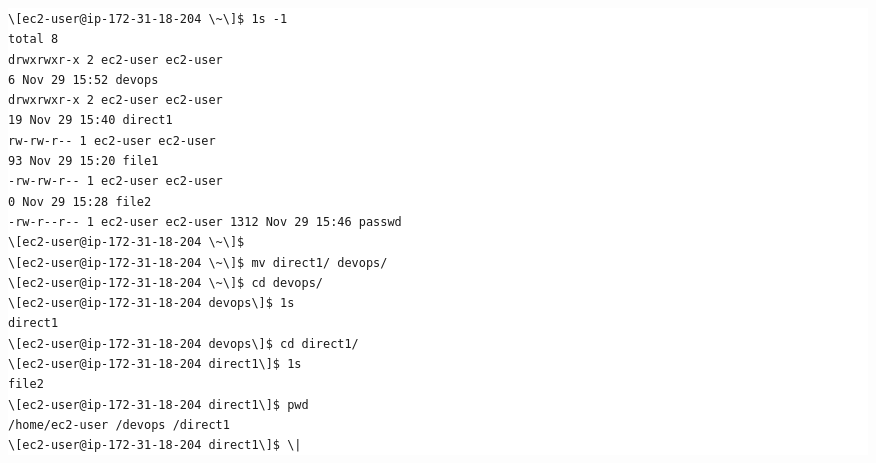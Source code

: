     \[ec2-user@ip-172-31-18-204 \~\]$ 1s -1
    total 8
    drwxrwxr-x 2 ec2-user ec2-user
    6 Nov 29 15:52 devops
    drwxrwxr-x 2 ec2-user ec2-user
    19 Nov 29 15:40 direct1
    rw-rw-r-- 1 ec2-user ec2-user
    93 Nov 29 15:20 file1
    -rw-rw-r-- 1 ec2-user ec2-user
    0 Nov 29 15:28 file2
    -rw-r--r-- 1 ec2-user ec2-user 1312 Nov 29 15:46 passwd
    \[ec2-user@ip-172-31-18-204 \~\]$
    \[ec2-user@ip-172-31-18-204 \~\]$ mv direct1/ devops/
    \[ec2-user@ip-172-31-18-204 \~\]$ cd devops/
    \[ec2-user@ip-172-31-18-204 devops\]$ 1s
    direct1
    \[ec2-user@ip-172-31-18-204 devops\]$ cd direct1/
    \[ec2-user@ip-172-31-18-204 direct1\]$ 1s
    file2
    \[ec2-user@ip-172-31-18-204 direct1\]$ pwd
    /home/ec2-user /devops /direct1
    \[ec2-user@ip-172-31-18-204 direct1\]$ \|

[^13]: \[ec2-user@ip-172-31-18-204 \~\]$ 1s -1
    total 8
    -rw-rw-r-- 1 ec2-user ec2-user
    93 Nov 29 15:20 file1
    -rw-rw-r-- 1 ec2-user ec2-user
    0 Nov 29 15:28 file2
    drwxrwxr-x 2 ec2-user ec2-user
    6 Nov 29 16:09 madhu
    -rw-r--r-- 1 ec2-user ec2-user 1312 Nov 29 15:46 passwd
    drwxrwxr-x 2 ec2-user ec2-user
    32 Nov 29 16:03 satya"
    \[ec2-user@ip-172-31-18-204 \~\]$ mv satya/ satya123 -
    \[ec2-user@ip-172-31-18-204 \~\]$ 1s -1
    total 8
    -rw-rw-r-- 1 ec2-user ec2-user
    93 Nov 29 15:20 file1
    -rw-rw-r-- 1 ec2-user ec2-user
    0 Nov 29 15:28 file2
    drwxrwxr-x 2 ec2-user ec2-user
    6 Nov 29 16:09 madhu
    -rw-r--r-- 1 ec2-user ec2-user 1312 Nov 29 15:46 passwd
    drwxrwxr-x 2 ec2-user ec2-user
    32 Nov 29 16:03 satya123"
    \[ec2-user@ip-172-31-18-204 \~\]$

[^14]: \[ec2-user@ip-172-31-18-204 \~\]$ cat passwd
    root : x: 0:0: root : /root: /bin/bash
    bin :x:1:1:bin: /bin: /sbin/nologin
    daemon : x : 2: 2 : daemon : /sbin : /sbin/nologin
    adm : x : 3 :4 : adm: /var /adm: /sbin/nologin
    1p :x:4:7 : 1p:/var/spool/1pd: /sbin/nologin
    sync : x: 5:0: sync : /sbin : /bin/sync
    shutdown : x : 6: 0: shutdown : /sbin : /sbin/shutdown
    halt :x:7:0:halt: /sbin: /sbin/halt
    mail : x : 8 :12 : mai1:/var /spool/mai1: /sbin/nologin
    operator : x: 11:0: operator : /root : /sbin/nologin
    games : x: 12 : 100: games : /usr /games : /sbin/nologin
    ftp : x: 14:50: FTP User : /var/ftp: /sbin/nologin
    nobody : x : 99: 99 : Nobody : /: /sbin/nologin
    systemd-network : x: 192 : 192 :systemd Network Management: /: /sbin/nologin
    dbus : x : 81:81: System message bus : /: /sbin/nologin
    rpc : x: 32: 32: Rpcbind Daemon : /var /lib/rpcbind: /sbin/nologin
    libstoragemgmt : x : 999: 997 : daemon account for libstoragemgmt: /var/run/1sm: /sbin/nologin

[^1]: \[ec2-user@ip-172-31-18-204 \~\]$ touch file1 file2
[^2]: \[ec2-user@ip-172-31-18-204 \~\]$ mkdir direct1
[^3]: \[ec2-user@ip-172-31-18-204 \~\]$ mkdir direct2 direct3
[^4]: \[ec2-user@ip-172-31-18-204 \~\]$ cat >file1
[^5]: \[ec2-user@ip-172-31-18-204 \~\]$ cat >> file1
[^6]: \[ec2-user@ip-172-31-18-204 \~\]$ 1s
[^7]: \[ec2-user@ip-172-31-18-204 \~\]$ 1s -1
[^8]: ec2-user@ip-172-31-18-204 \~\]$ cd direct2
[^9]: \[ec2-user@ip-172-31-18-204 \~\]$ 1s -1
[^10]: \[ec2-user@ip-172-31-18-204 \~\]$ cd /etc/ -
[^11]: \[ec2-user@ip-172-31-18-204 \~\] $
[^12]: \[ec2-user@ip-172-31-18-204 \~\]$ 1s -1
[^15]: ec2-user : x: 1000:1000:EC2 Default User : /home/ec2-user : /bin/bash
[^16]: \[ec2-user@ip-172-31-18-204 \~\]$ cat passwd \| grep -i devops
[^17]: \[ec2-user@ip-172-31-18-204 \~\]$ wget https: //github. com/git-for-windows/git/releases /download/v2 . 43 .0. windows . 1/Git-2 . 43.0-64-bit. exe
[^18]: notes / session-02.txt \[
[^19]: F
[^20]: \[ec2-user@ip-172-31-18-204 \~\]$ curl https ://raw. githubusercontent . com/daws-76s/notes/master/session-02. txt
[^21]: user Cip
[^22]: \[ec2-user@ip-172-31-39-232 /\]$ echo https : //github. com/daws-76s/notes/blob/master/session-01. txt \| cut -d / -f1
[^23]: \[ec2-user@ip-172-31-39-232 /\]$ echo https ://github . com/daws-76s/notes/blob/master/session-01. txt \| cut -d : -f 2
[^24]: \[ec2-user@ip-172-31-39-232 /\]$ echo https://github . com/daws-76s/notes/blob/master/session-01. txt \| awk -F / '{print $1F}'
[^25]: \[ec2-user@ip-172-31-39-232 \~\]$ cat passwd1
[^26]: \[ec2-user@ip-172-31-39-232 \~\]$ cat passwd1 \| awk -F :
[^27]: \[ec2-user@ip-172-31-39-232 \~\]$ cat passwd1 \| awk -F : '{print $NF}'
[^28]: Lecz-userdip-1/ 2-51
[^29]: ESC
[^30]: root: x: 0:0: root : / root: /bin/bash
[^31]: ROOT : X : 0:0: ROOT: /ROOT : )bin/bash
[^32]: ROOT : X : 0: 0: ROOT: /ROOT : /bin/bash
[^33]: ROOT : X : 0:0 : ROOT : /ROOT : /bin/bash